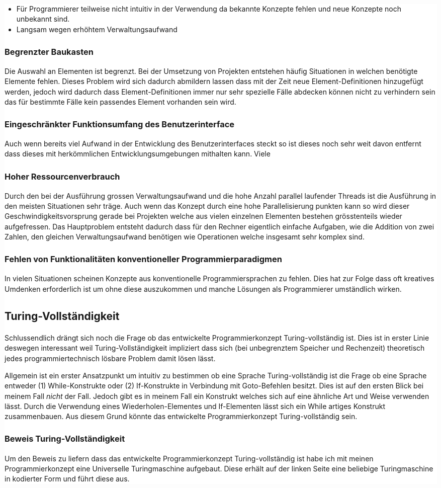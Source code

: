 - Für Programmierer teilweise nicht intuitiv in der Verwendung da bekannte Konzepte fehlen und neue Konzepte noch unbekannt sind.
- Langsam wegen erhöhtem Verwaltungsaufwand

### Begrenzter Baukasten

Die Auswahl an Elementen ist begrenzt. Bei der Umsetzung von Projekten entstehen häufig Situationen in welchen benötigte Elemente fehlen. Dieses Problem wird sich dadurch abmildern lassen dass mit der Zeit neue Element-Definitionen hinzugefügt werden, jedoch wird dadurch dass Element-Definitionen immer nur sehr spezielle Fälle abdecken können nicht zu verhindern sein das für bestimmte Fälle kein passendes Element vorhanden sein wird.

### Eingeschränkter Funktionsumfang des Benutzerinterface

Auch wenn bereits viel Aufwand in der Entwicklung des Benutzerinterfaces steckt so ist dieses noch sehr weit davon entfernt dass dieses mit herkömmlichen Entwicklungsumgebungen mithalten kann. Viele

### Hoher Ressourcenverbrauch

Durch den bei der Ausführung grossen Verwaltungsaufwand und die hohe Anzahl parallel laufender Threads ist die Ausführung in den meisten Situationen sehr träge. Auch wenn das Konzept durch eine hohe Parallelisierung punkten kann so wird dieser Geschwindigkeitsvorsprung gerade bei Projekten welche aus vielen einzelnen Elementen bestehen grösstenteils wieder aufgefressen. Das Hauptproblem entsteht dadurch dass für den Rechner eigentlich einfache Aufgaben, wie die Addition von zwei Zahlen, den gleichen Verwaltungsaufwand benötigen wie Operationen welche insgesamt sehr komplex sind.

### Fehlen von Funktionalitäten konventioneller Programmierparadigmen

In vielen Situationen scheinen Konzepte aus konventionelle Programmiersprachen zu fehlen. Dies hat zur Folge dass oft kreatives Umdenken erforderlich ist um ohne diese auszukommen und manche Lösungen als Programmierer umständlich wirken.

## Turing-Vollständigkeit

Schlussendlich drängt sich noch die Frage ob das entwickelte Programmierkonzept Turing-vollständig ist. Dies ist in erster Linie deswegen interessant weil Turing-Vollständigkeit impliziert dass sich (bei unbegrenztem Speicher und Rechenzeit) theoretisch jedes programmiertechnisch lösbare Problem damit lösen lässt.

Allgemein ist ein erster Ansatzpunkt um intuitiv zu bestimmen ob eine Sprache Turing-vollständig ist die Frage ob eine Sprache entweder (1) While-Konstrukte oder (2) If-Konstrukte in Verbindung mit Goto-Befehlen besitzt. Dies ist auf den ersten Blick bei meinem Fall *nicht* der Fall. Jedoch gibt es in meinem Fall ein Konstrukt welches sich auf eine ähnliche Art und Weise verwenden lässt. Durch die Verwendung eines Wiederholen-Elementes und If-Elementen lässt sich ein While artiges Konstrukt zusammenbauen. Aus diesem Grund könnte das entwickelte Programmierkonzept Turing-vollständig sein.

### Beweis Turing-Vollständigkeit

Um den Beweis zu liefern dass das entwickelte Programmierkonzept Turing-vollständig ist habe ich mit meinen Programmierkonzept eine Universelle Turingmaschine aufgebaut. Diese erhält auf der linken Seite eine beliebige Turingmaschine in kodierter Form und führt diese aus.
